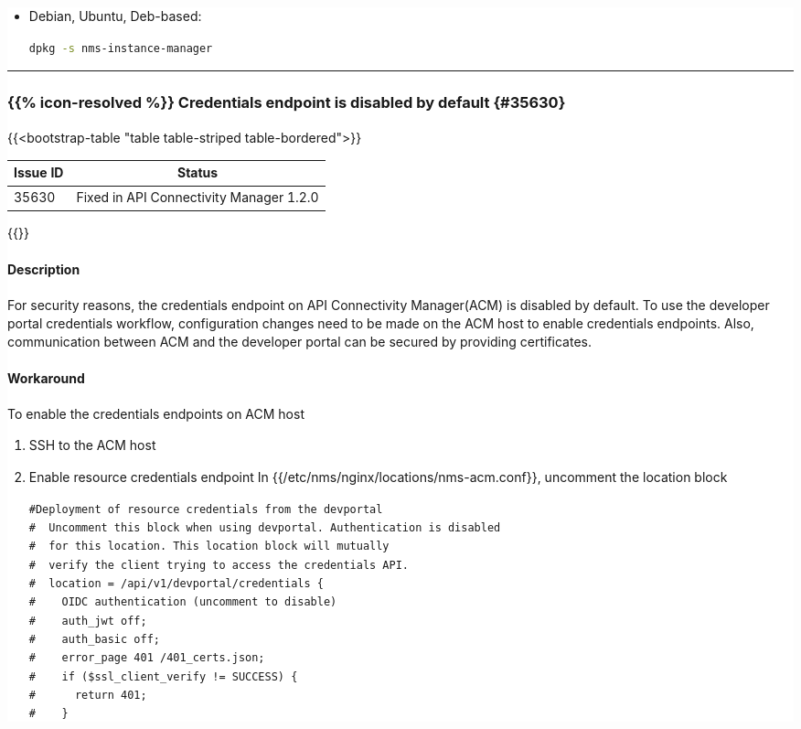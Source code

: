 - Debian, Ubuntu, Deb-based:

   ```bash
   dpkg -s nms-instance-manager
   ```

---

### {{% icon-resolved %}} Credentials endpoint is disabled by default {#35630}

{{<bootstrap-table "table table-striped table-bordered">}}

| Issue ID       | Status |
|----------------|--------|
| 35630 | Fixed in API Connectivity Manager 1.2.0   |

{{</bootstrap-table>}}
#### Description
For security reasons, the credentials endpoint on API Connectivity Manager(ACM) is disabled by default. To use the developer portal credentials workflow, configuration changes need to be made on the ACM host to enable credentials endpoints. Also, communication between ACM and the developer portal can be secured by providing certificates.

#### Workaround

To enable the credentials endpoints on ACM host

1. SSH to the ACM host
1. Enable resource credentials endpoint
  In {{/etc/nms/nginx/locations/nms-acm.conf}}, uncomment the location block

    ```nginx
    #Deployment of resource credentials from the devportal
    #  Uncomment this block when using devportal. Authentication is disabled
    #  for this location. This location block will mutually
    #  verify the client trying to access the credentials API.
    #  location = /api/v1/devportal/credentials {
    #    OIDC authentication (uncomment to disable)
    #    auth_jwt off;
    #    auth_basic off;
    #    error_page 401 /401_certs.json;
    #    if ($ssl_client_verify != SUCCESS) {
    #      return 401;
    #    }